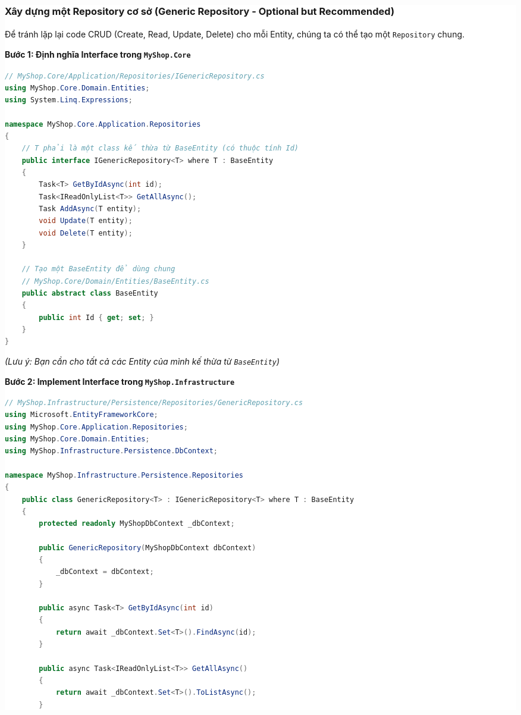 ### **Xây dựng một Repository cơ sở (Generic Repository - Optional but Recommended)**

Để tránh lặp lại code CRUD (Create, Read, Update, Delete) cho mỗi Entity, chúng ta có thể tạo một `Repository` chung.

**Bước 1: Định nghĩa Interface trong `MyShop.Core`**

```csharp
// MyShop.Core/Application/Repositories/IGenericRepository.cs
using MyShop.Core.Domain.Entities;
using System.Linq.Expressions;

namespace MyShop.Core.Application.Repositories
{
    // T phải là một class kế thừa từ BaseEntity (có thuộc tính Id)
    public interface IGenericRepository<T> where T : BaseEntity
    {
        Task<T> GetByIdAsync(int id);
        Task<IReadOnlyList<T>> GetAllAsync();
        Task AddAsync(T entity);
        void Update(T entity);
        void Delete(T entity);
    }

    // Tạo một BaseEntity để dùng chung
    // MyShop.Core/Domain/Entities/BaseEntity.cs
    public abstract class BaseEntity
    {
        public int Id { get; set; }
    }
}

```

_(Lưu ý: Bạn cần cho tất cả các Entity của mình kế thừa từ `BaseEntity`)_

**Bước 2: Implement Interface trong `MyShop.Infrastructure`**

```csharp
// MyShop.Infrastructure/Persistence/Repositories/GenericRepository.cs
using Microsoft.EntityFrameworkCore;
using MyShop.Core.Application.Repositories;
using MyShop.Core.Domain.Entities;
using MyShop.Infrastructure.Persistence.DbContext;

namespace MyShop.Infrastructure.Persistence.Repositories
{
    public class GenericRepository<T> : IGenericRepository<T> where T : BaseEntity
    {
        protected readonly MyShopDbContext _dbContext;

        public GenericRepository(MyShopDbContext dbContext)
        {
            _dbContext = dbContext;
        }

        public async Task<T> GetByIdAsync(int id)
        {
            return await _dbContext.Set<T>().FindAsync(id);
        }

        public async Task<IReadOnlyList<T>> GetAllAsync()
        {
            return await _dbContext.Set<T>().ToListAsync();
        }
```